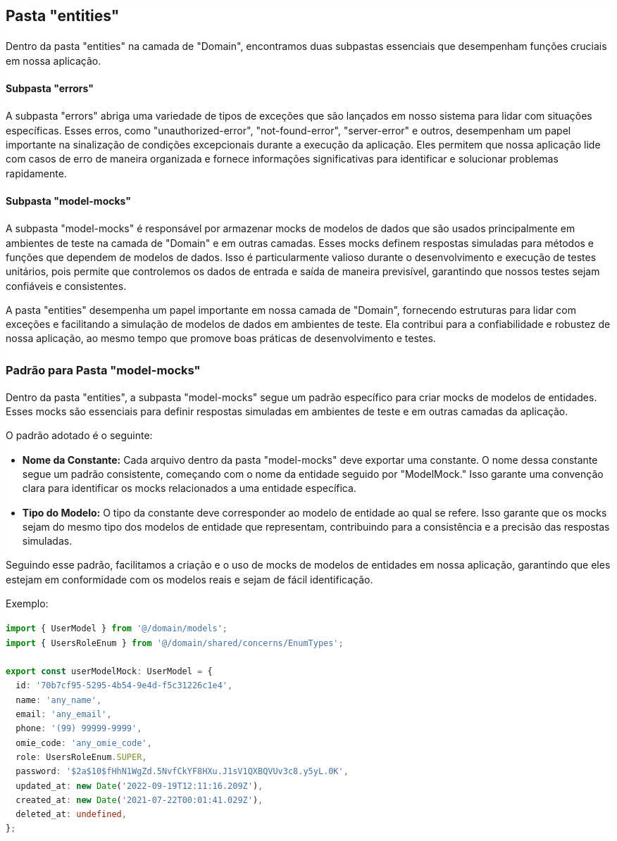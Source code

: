 ## Pasta "entities"

Dentro da pasta "entities" na camada de "Domain", encontramos duas subpastas essenciais que desempenham funções cruciais em nossa aplicação.

#### Subpasta "errors"

A subpasta "errors" abriga uma variedade de tipos de exceções que são lançados em nosso sistema para lidar com situações específicas. Esses erros, como "unauthorized-error", "not-found-error", "server-error" e outros, desempenham um papel importante na sinalização de condições excepcionais durante a execução da aplicação. Eles permitem que nossa aplicação lide com casos de erro de maneira organizada e fornece informações significativas para identificar e solucionar problemas rapidamente.

#### Subpasta "model-mocks"

A subpasta "model-mocks" é responsável por armazenar mocks de modelos de dados que são usados principalmente em ambientes de teste na camada de "Domain" e em outras camadas. Esses mocks definem respostas simuladas para métodos e funções que dependem de modelos de dados. Isso é particularmente valioso durante o desenvolvimento e execução de testes unitários, pois permite que controlemos os dados de entrada e saída de maneira previsível, garantindo que nossos testes sejam confiáveis e consistentes.

A pasta "entities" desempenha um papel importante em nossa camada de "Domain", fornecendo estruturas para lidar com exceções e facilitando a simulação de modelos de dados em ambientes de teste. Ela contribui para a confiabilidade e robustez de nossa aplicação, ao mesmo tempo que promove boas práticas de desenvolvimento e testes.

### Padrão para Pasta "model-mocks"

Dentro da pasta "entities", a subpasta "model-mocks" segue um padrão específico para criar mocks de modelos de entidades. Esses mocks são essenciais para definir respostas simuladas em ambientes de teste e em outras camadas da aplicação.

O padrão adotado é o seguinte:

- **Nome da Constante:** Cada arquivo dentro da pasta "model-mocks" deve exportar uma constante. O nome dessa constante segue um padrão consistente, começando com o nome da entidade seguido por "ModelMock." Isso garante uma convenção clara para identificar os mocks relacionados a uma entidade específica.

- **Tipo do Modelo:** O tipo da constante deve corresponder ao modelo de entidade ao qual se refere. Isso garante que os mocks sejam do mesmo tipo dos modelos de entidade que representam, contribuindo para a consistência e a precisão das respostas simuladas.

Seguindo esse padrão, facilitamos a criação e o uso de mocks de modelos de entidades em nossa aplicação, garantindo que eles estejam em conformidade com os modelos reais e sejam de fácil identificação.

Exemplo:

```typescript
import { UserModel } from '@/domain/models';
import { UsersRoleEnum } from '@/domain/shared/concerns/EnumTypes';

export const userModelMock: UserModel = {
  id: '70b7cf95-5295-4b54-9e4d-f5c31226c1e4',
  name: 'any_name',
  email: 'any_email',
  phone: '(99) 99999-9999',
  omie_code: 'any_omie_code',
  role: UsersRoleEnum.SUPER,
  password: '$2a$10$fHhN1WgZd.5NvfCkYF8HXu.J1sV1QXBQVUv3c8.y5yL.0K',
  updated_at: new Date('2022-09-19T12:11:16.209Z'),
  created_at: new Date('2021-07-22T00:01:41.029Z'),
  deleted_at: undefined,
};
```
